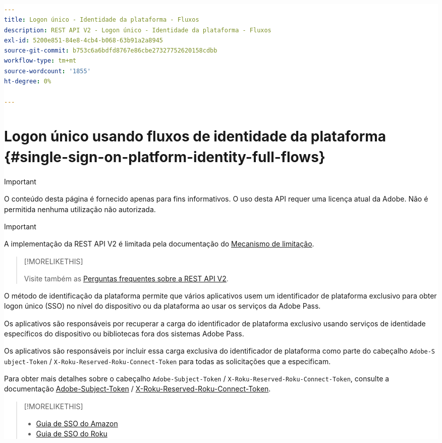 ```yaml
---
title: Logon único - Identidade da plataforma - Fluxos
description: REST API V2 - Logon único - Identidade da plataforma - Fluxos
exl-id: 5200e851-84e8-4cb4-b068-63b91a2a8945
source-git-commit: b753c6a6bdfd8767e86cbe27327752620158cdbb
workflow-type: tm+mt
source-wordcount: '1855'
ht-degree: 0%

---
```


# Logon único usando fluxos de identidade da plataforma {#single-sign-on-platform-identity-full-flows}

>[!IMPORTANT]
>
> O conteúdo desta página é fornecido apenas para fins informativos. O uso desta API requer uma licença atual da Adobe. Não é permitida nenhuma utilização não autorizada.

>[!IMPORTANT]
>
> A implementação da REST API V2 é limitada pela documentação do [Mecanismo de limitação](/help/authentication/integration-guide-programmers/throttling-mechanism.md).

>[!MORELIKETHIS]
>
> Visite também as [Perguntas frequentes sobre a REST API V2](/help/authentication/integration-guide-programmers/rest-apis/rest-api-v2/rest-api-v2-faqs.md#authentication-phase-faqs-general).

O método de identificação da plataforma permite que vários aplicativos usem um identificador de plataforma exclusivo para obter logon único (SSO) no nível do dispositivo ou da plataforma ao usar os serviços da Adobe Pass.

Os aplicativos são responsáveis por recuperar a carga do identificador de plataforma exclusivo usando serviços de identidade específicos do dispositivo ou bibliotecas fora dos sistemas Adobe Pass.

Os aplicativos são responsáveis por incluir essa carga exclusiva do identificador de plataforma como parte do cabeçalho `Adobe-Subject-Token` / `X-Roku-Reserved-Roku-Connect-Token` para todas as solicitações que a especificam.

Para obter mais detalhes sobre o cabeçalho `Adobe-Subject-Token` / `X-Roku-Reserved-Roku-Connect-Token`, consulte a documentação [Adobe-Subject-Token](../../appendix/headers/rest-api-v2-appendix-headers-adobe-subject-token.md) / [X-Roku-Reserved-Roku-Connect-Token](/help/authentication/integration-guide-programmers/rest-apis/rest-api-v2/appendix/headers/rest-api-v2-appendix-headers-x-roku-reserved-roku-connect-token.md).

>[!MORELIKETHIS]
> 
> * [Guia de SSO do Amazon](/help/authentication/integration-guide-programmers/features-standard/sso-access/platform-sso/amazon-single-sign-on/amazon-sso-cookbook-rest-api-v2.md)
> * [Guia de SSO do Roku](/help/authentication/integration-guide-programmers/features-standard/sso-access/platform-sso/roku-single-sign-on/roku-sso-cookbook-rest-api-v2.md)
